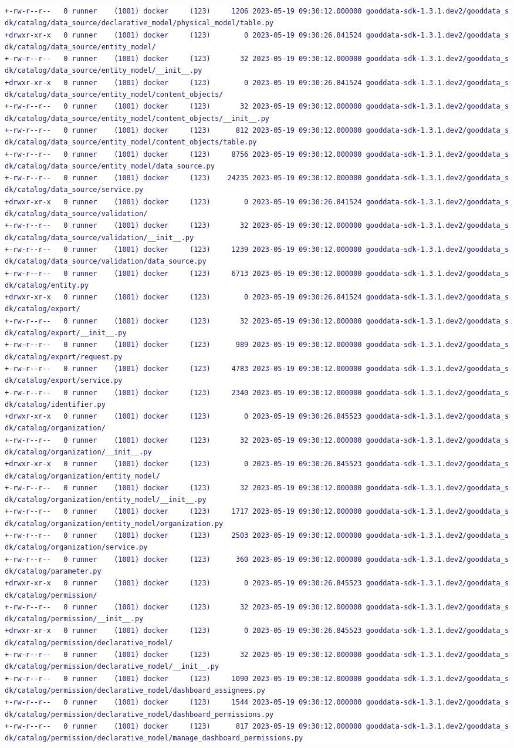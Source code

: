 ```diff
+-rw-r--r--   0 runner    (1001) docker     (123)     1206 2023-05-19 09:30:12.000000 gooddata-sdk-1.3.1.dev2/gooddata_sdk/catalog/data_source/declarative_model/physical_model/table.py
+drwxr-xr-x   0 runner    (1001) docker     (123)        0 2023-05-19 09:30:26.841524 gooddata-sdk-1.3.1.dev2/gooddata_sdk/catalog/data_source/entity_model/
+-rw-r--r--   0 runner    (1001) docker     (123)       32 2023-05-19 09:30:12.000000 gooddata-sdk-1.3.1.dev2/gooddata_sdk/catalog/data_source/entity_model/__init__.py
+drwxr-xr-x   0 runner    (1001) docker     (123)        0 2023-05-19 09:30:26.841524 gooddata-sdk-1.3.1.dev2/gooddata_sdk/catalog/data_source/entity_model/content_objects/
+-rw-r--r--   0 runner    (1001) docker     (123)       32 2023-05-19 09:30:12.000000 gooddata-sdk-1.3.1.dev2/gooddata_sdk/catalog/data_source/entity_model/content_objects/__init__.py
+-rw-r--r--   0 runner    (1001) docker     (123)      812 2023-05-19 09:30:12.000000 gooddata-sdk-1.3.1.dev2/gooddata_sdk/catalog/data_source/entity_model/content_objects/table.py
+-rw-r--r--   0 runner    (1001) docker     (123)     8756 2023-05-19 09:30:12.000000 gooddata-sdk-1.3.1.dev2/gooddata_sdk/catalog/data_source/entity_model/data_source.py
+-rw-r--r--   0 runner    (1001) docker     (123)    24235 2023-05-19 09:30:12.000000 gooddata-sdk-1.3.1.dev2/gooddata_sdk/catalog/data_source/service.py
+drwxr-xr-x   0 runner    (1001) docker     (123)        0 2023-05-19 09:30:26.841524 gooddata-sdk-1.3.1.dev2/gooddata_sdk/catalog/data_source/validation/
+-rw-r--r--   0 runner    (1001) docker     (123)       32 2023-05-19 09:30:12.000000 gooddata-sdk-1.3.1.dev2/gooddata_sdk/catalog/data_source/validation/__init__.py
+-rw-r--r--   0 runner    (1001) docker     (123)     1239 2023-05-19 09:30:12.000000 gooddata-sdk-1.3.1.dev2/gooddata_sdk/catalog/data_source/validation/data_source.py
+-rw-r--r--   0 runner    (1001) docker     (123)     6713 2023-05-19 09:30:12.000000 gooddata-sdk-1.3.1.dev2/gooddata_sdk/catalog/entity.py
+drwxr-xr-x   0 runner    (1001) docker     (123)        0 2023-05-19 09:30:26.841524 gooddata-sdk-1.3.1.dev2/gooddata_sdk/catalog/export/
+-rw-r--r--   0 runner    (1001) docker     (123)       32 2023-05-19 09:30:12.000000 gooddata-sdk-1.3.1.dev2/gooddata_sdk/catalog/export/__init__.py
+-rw-r--r--   0 runner    (1001) docker     (123)      989 2023-05-19 09:30:12.000000 gooddata-sdk-1.3.1.dev2/gooddata_sdk/catalog/export/request.py
+-rw-r--r--   0 runner    (1001) docker     (123)     4783 2023-05-19 09:30:12.000000 gooddata-sdk-1.3.1.dev2/gooddata_sdk/catalog/export/service.py
+-rw-r--r--   0 runner    (1001) docker     (123)     2340 2023-05-19 09:30:12.000000 gooddata-sdk-1.3.1.dev2/gooddata_sdk/catalog/identifier.py
+drwxr-xr-x   0 runner    (1001) docker     (123)        0 2023-05-19 09:30:26.845523 gooddata-sdk-1.3.1.dev2/gooddata_sdk/catalog/organization/
+-rw-r--r--   0 runner    (1001) docker     (123)       32 2023-05-19 09:30:12.000000 gooddata-sdk-1.3.1.dev2/gooddata_sdk/catalog/organization/__init__.py
+drwxr-xr-x   0 runner    (1001) docker     (123)        0 2023-05-19 09:30:26.845523 gooddata-sdk-1.3.1.dev2/gooddata_sdk/catalog/organization/entity_model/
+-rw-r--r--   0 runner    (1001) docker     (123)       32 2023-05-19 09:30:12.000000 gooddata-sdk-1.3.1.dev2/gooddata_sdk/catalog/organization/entity_model/__init__.py
+-rw-r--r--   0 runner    (1001) docker     (123)     1717 2023-05-19 09:30:12.000000 gooddata-sdk-1.3.1.dev2/gooddata_sdk/catalog/organization/entity_model/organization.py
+-rw-r--r--   0 runner    (1001) docker     (123)     2503 2023-05-19 09:30:12.000000 gooddata-sdk-1.3.1.dev2/gooddata_sdk/catalog/organization/service.py
+-rw-r--r--   0 runner    (1001) docker     (123)      360 2023-05-19 09:30:12.000000 gooddata-sdk-1.3.1.dev2/gooddata_sdk/catalog/parameter.py
+drwxr-xr-x   0 runner    (1001) docker     (123)        0 2023-05-19 09:30:26.845523 gooddata-sdk-1.3.1.dev2/gooddata_sdk/catalog/permission/
+-rw-r--r--   0 runner    (1001) docker     (123)       32 2023-05-19 09:30:12.000000 gooddata-sdk-1.3.1.dev2/gooddata_sdk/catalog/permission/__init__.py
+drwxr-xr-x   0 runner    (1001) docker     (123)        0 2023-05-19 09:30:26.845523 gooddata-sdk-1.3.1.dev2/gooddata_sdk/catalog/permission/declarative_model/
+-rw-r--r--   0 runner    (1001) docker     (123)       32 2023-05-19 09:30:12.000000 gooddata-sdk-1.3.1.dev2/gooddata_sdk/catalog/permission/declarative_model/__init__.py
+-rw-r--r--   0 runner    (1001) docker     (123)     1090 2023-05-19 09:30:12.000000 gooddata-sdk-1.3.1.dev2/gooddata_sdk/catalog/permission/declarative_model/dashboard_assignees.py
+-rw-r--r--   0 runner    (1001) docker     (123)     1544 2023-05-19 09:30:12.000000 gooddata-sdk-1.3.1.dev2/gooddata_sdk/catalog/permission/declarative_model/dashboard_permissions.py
+-rw-r--r--   0 runner    (1001) docker     (123)      817 2023-05-19 09:30:12.000000 gooddata-sdk-1.3.1.dev2/gooddata_sdk/catalog/permission/declarative_model/manage_dashboard_permissions.py
```